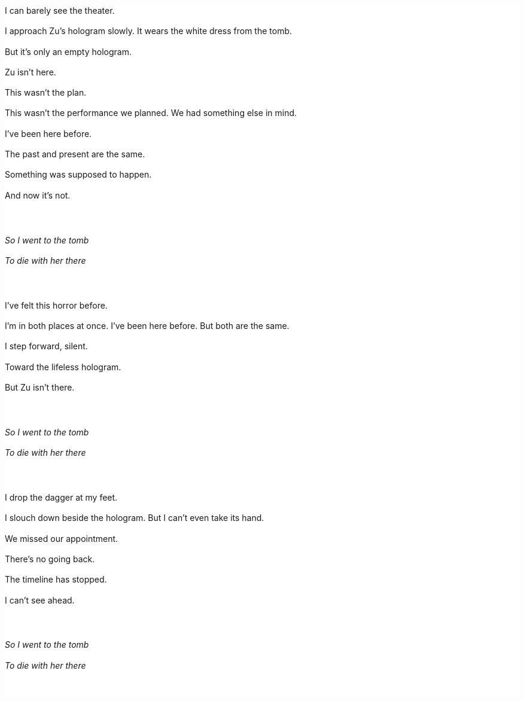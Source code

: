 I can barely see the theater.  

I approach Zu’s hologram slowly. It wears the white dress from the tomb.  

But it’s only an empty hologram.  

Zu isn’t here.  

This wasn’t the plan.  

This wasn’t the performance we planned. We had something else in mind.  

I’ve been here before.  

The past and present are the same.  

Something was supposed to happen.  

And now it’s not.  

  
<br><br>
*So I went to the tomb*  

*To die with her there*  
<br><br>
  

I’ve felt this horror before.  

I’m in both places at once. I’ve been here before. But both are the same.  

I step forward, silent.  

Toward the lifeless hologram.  

But Zu isn’t there.  

  
<br><br>
*So I went to the tomb*  

*To die with her there*  
<br><br>
  

I drop the dagger at my feet.  

I slouch down beside the hologram. But I can’t even take its hand.  

We missed our appointment.  

There’s no going back.  

The timeline has stopped.  

I can’t see ahead.  

  
<br><br>
*So I went to the tomb*  

*To die with her there*  
<br><br>
